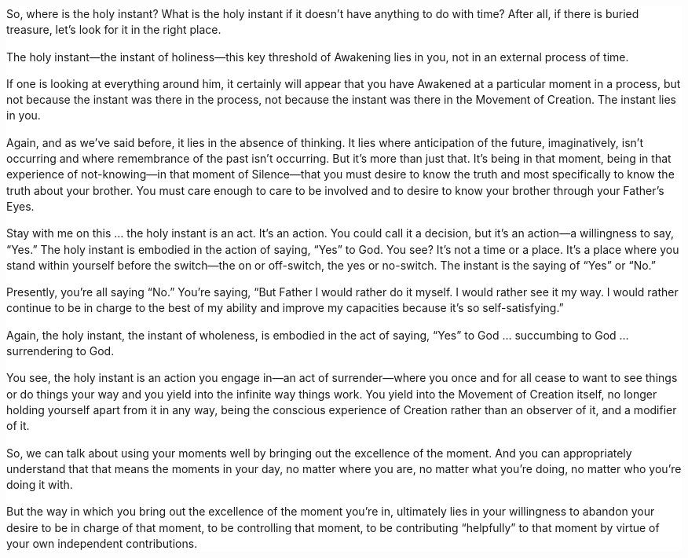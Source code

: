 So, where is the holy instant? What is the holy instant if it
doesn&rsquo;t have anything to do with time? After all, if there is
buried treasure, let&rsquo;s look for it in the right place.

The holy instant&mdash;the instant of holiness&mdash;this key threshold
of Awakening lies in you, not in an external process of time.

If one is looking at everything around him, it certainly will appear
that you have Awakened at a particular moment in a process, but not
because the instant was there in the process, not because the instant
was there in the Movement of Creation. The instant lies in you.

Again, and as we&rsquo;ve said before, it lies in the absence of
thinking. It lies where anticipation of the future, imaginatively,
isn&rsquo;t occurring and where remembrance of the past isn&rsquo;t
occurring. But it&rsquo;s more than just that. It&rsquo;s being in that
moment, being in that experience of not-knowing&mdash;in that moment of
Silence&mdash;that you must desire to know the truth and most
specifically to know the truth about your brother. You must care enough
to care to be involved and to desire to know your brother through your
Father&rsquo;s Eyes.

Stay with me on this &hellip; the holy instant is an act. It&rsquo;s an
action. You could call it a decision, but it&rsquo;s an action&mdash;a
willingness to say, &ldquo;Yes.&rdquo; The holy instant is embodied in
the action of saying, &ldquo;Yes&rdquo; to God. You see? It&rsquo;s not
a time or a place. It&rsquo;s a place where you stand within yourself
before the switch&mdash;the on or off-switch, the yes or no-switch. The
instant is the saying of &ldquo;Yes&rdquo; or &ldquo;No.&rdquo;

Presently, you&rsquo;re all saying &ldquo;No.&rdquo; You&rsquo;re
saying, &ldquo;But Father I would rather do it myself. I would rather
see it my way. I would rather continue to be in charge to the best of my
ability and improve my capacities because it&rsquo;s so
self-satisfying.&rdquo;

Again, the holy instant, the instant of wholeness, is embodied in the
act of saying, &ldquo;Yes&rdquo; to God &hellip; succumbing to God
&hellip; surrendering to God.

You see, the holy instant is an action you engage in&mdash;an act of
surrender&mdash;where you once and for all cease to want to see things
or do things your way and you yield into the infinite way things work.
You yield into the Movement of Creation itself, no longer holding
yourself apart from it in any way, being the conscious experience of
Creation rather than an observer of it, and a modifier of it.

So, we can talk about using your moments well by bringing out the
excellence of the moment. And you can appropriately understand that that
means the moments in your day, no matter where you are, no matter what
you&rsquo;re doing, no matter who you&rsquo;re doing it with.

But the way in which you bring out the excellence of the moment
you&rsquo;re in, ultimately lies in your willingness to abandon your
desire to be in charge of that moment, to be controlling that moment, to
be contributing &ldquo;helpfully&rdquo; to that moment by virtue of your
own independent contributions.
